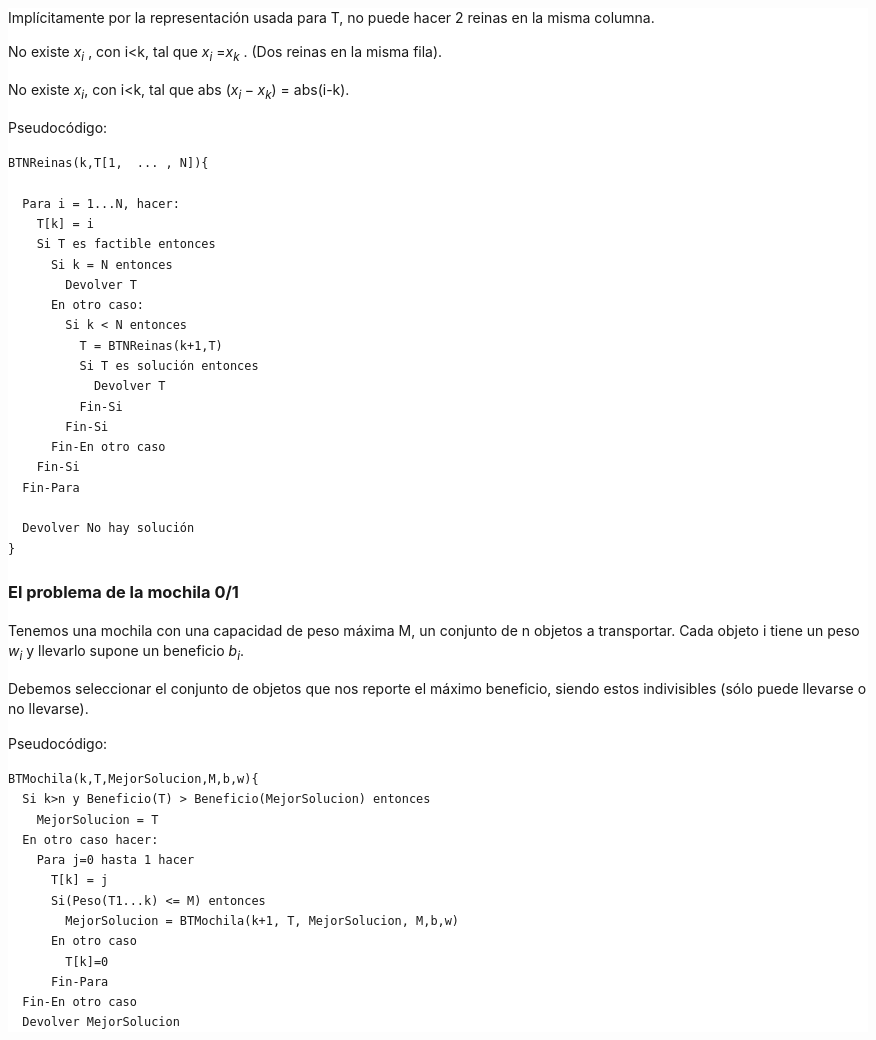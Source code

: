 Implícitamente por la representación usada para T, no puede hacer 2
reinas en la misma columna. 

No existe $x_i$ , con i<k, tal que $x_i$ =$x_k$ . (Dos reinas en la misma
fila).

No existe $x_i$, con i<k, tal que abs ($x_i -x_k$) = abs(i-k).

Pseudocódigo:

```
BTNReinas(k,T[1,  ... , N]){
  
  Para i = 1...N, hacer:
    T[k] = i
    Si T es factible entonces
      Si k = N entonces
        Devolver T
      En otro caso:
        Si k < N entonces
          T = BTNReinas(k+1,T)
          Si T es solución entonces
            Devolver T
          Fin-Si
        Fin-Si
      Fin-En otro caso
    Fin-Si
  Fin-Para
  
  Devolver No hay solución
}
```

### El problema de la mochila 0/1

Tenemos una mochila con una capacidad de peso máxima M, un conjunto de
n objetos a transportar. Cada objeto i tiene un peso $w_i$ y llevarlo
supone un beneficio $b_i$.

Debemos seleccionar el conjunto de objetos que nos reporte el máximo
beneficio, siendo estos indivisibles (sólo puede llevarse o no
llevarse).

Pseudocódigo:
```
BTMochila(k,T,MejorSolucion,M,b,w){
  Si k>n y Beneficio(T) > Beneficio(MejorSolucion) entonces
    MejorSolucion = T
  En otro caso hacer:
    Para j=0 hasta 1 hacer
      T[k] = j
      Si(Peso(T1...k) <= M) entonces
        MejorSolucion = BTMochila(k+1, T, MejorSolucion, M,b,w)
      En otro caso
        T[k]=0
      Fin-Para
  Fin-En otro caso
  Devolver MejorSolucion
```
